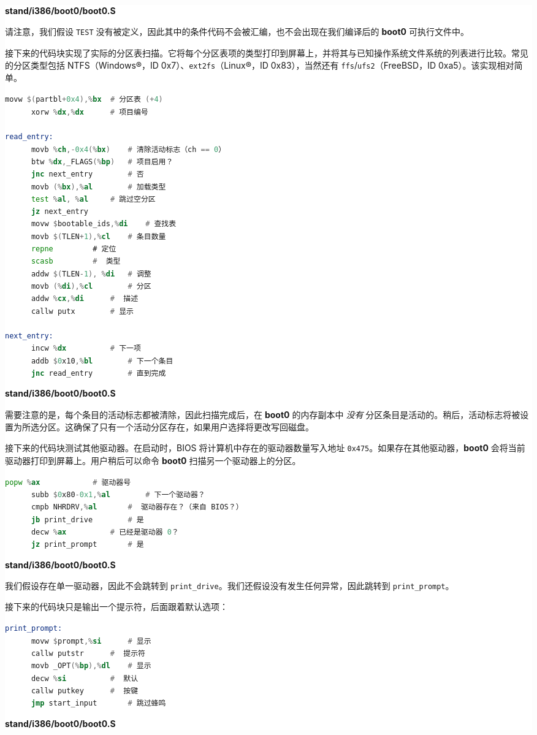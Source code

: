 **stand/i386/boot0/boot0.S**

请注意，我们假设 `TEST` 没有被定义，因此其中的条件代码不会被汇编，也不会出现在我们编译后的 **boot0** 可执行文件中。

接下来的代码块实现了实际的分区表扫描。它将每个分区表项的类型打印到屏幕上，并将其与已知操作系统文件系统的列表进行比较。常见的分区类型包括 NTFS（Windows®，ID 0x7）、`ext2fs`（Linux®，ID 0x83），当然还有 `ffs`/`ufs2`（FreeBSD，ID 0xa5）。该实现相对简单。

```asm
movw $(partbl+0x4),%bx	# 分区表 (+4)
      xorw %dx,%dx		# 项目编号

read_entry:
      movb %ch,-0x4(%bx)	# 清除活动标志（ch == 0）
      btw %dx,_FLAGS(%bp)	# 项目启用？
      jnc next_entry		# 否
      movb (%bx),%al		# 加载类型
      test %al, %al		# 跳过空分区
      jz next_entry
      movw $bootable_ids,%di	# 查找表
      movb $(TLEN+1),%cl	# 条目数量
      repne			# 定位
      scasb			#  类型
      addw $(TLEN-1), %di	# 调整
      movb (%di),%cl		# 分区
      addw %cx,%di		#  描述
      callw putx		# 显示

next_entry:
      incw %dx			# 下一项
      addb $0x10,%bl		# 下一个条目
      jnc read_entry		# 直到完成
```

**stand/i386/boot0/boot0.S**

需要注意的是，每个条目的活动标志都被清除，因此扫描完成后，在 **boot0** 的内存副本中 *没有* 分区条目是活动的。稍后，活动标志将被设置为所选分区。这确保了只有一个活动分区存在，如果用户选择将更改写回磁盘。

接下来的代码块测试其他驱动器。在启动时，BIOS 将计算机中存在的驱动器数量写入地址 `0x475`。如果存在其他驱动器，**boot0** 会将当前驱动器打印到屏幕上。用户稍后可以命令 **boot0** 扫描另一个驱动器上的分区。

```asm
popw %ax			# 驱动器号
      subb $0x80-0x1,%al		# 下一个驱动器？
      cmpb NHRDRV,%al		#  驱动器存在？（来自 BIOS？）
      jb print_drive		# 是
      decw %ax			# 已经是驱动器 0？
      jz print_prompt		# 是
```

**stand/i386/boot0/boot0.S**

我们假设存在单一驱动器，因此不会跳转到 `print_drive`。我们还假设没有发生任何异常，因此跳转到 `print_prompt`。

接下来的代码块只是输出一个提示符，后面跟着默认选项：

```asm
print_prompt:
      movw $prompt,%si		# 显示
      callw putstr		#  提示符
      movb _OPT(%bp),%dl	# 显示
      decw %si			#  默认
      callw putkey		#  按键
      jmp start_input		# 跳过蜂鸣
```
**stand/i386/boot0/boot0.S**
